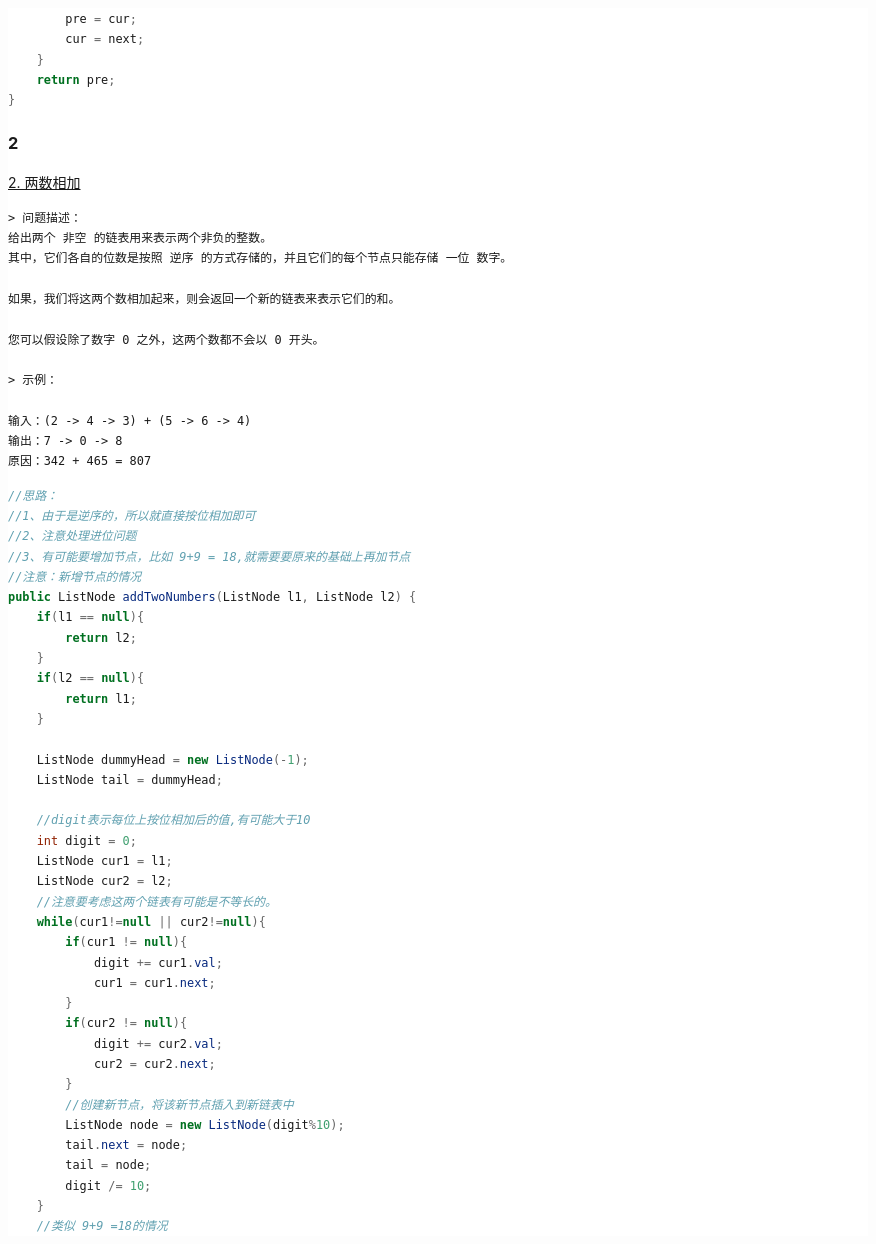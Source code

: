 ```java
        pre = cur;
        cur = next;
    }
    return pre;
}
```

### 2
[2. 两数相加](https://leetcode-cn.com/problems/add-two-numbers/)

```html
> 问题描述：
给出两个 非空 的链表用来表示两个非负的整数。
其中，它们各自的位数是按照 逆序 的方式存储的，并且它们的每个节点只能存储 一位 数字。

如果，我们将这两个数相加起来，则会返回一个新的链表来表示它们的和。

您可以假设除了数字 0 之外，这两个数都不会以 0 开头。

> 示例：

输入：(2 -> 4 -> 3) + (5 -> 6 -> 4)
输出：7 -> 0 -> 8
原因：342 + 465 = 807
```

```java
//思路：
//1、由于是逆序的，所以就直接按位相加即可
//2、注意处理进位问题
//3、有可能要增加节点，比如 9+9 = 18,就需要要原来的基础上再加节点
//注意：新增节点的情况
public ListNode addTwoNumbers(ListNode l1, ListNode l2) {
    if(l1 == null){
        return l2;
    }
    if(l2 == null){
        return l1;
    }

    ListNode dummyHead = new ListNode(-1);
    ListNode tail = dummyHead;

    //digit表示每位上按位相加后的值,有可能大于10
    int digit = 0;
    ListNode cur1 = l1;
    ListNode cur2 = l2;
    //注意要考虑这两个链表有可能是不等长的。
    while(cur1!=null || cur2!=null){
        if(cur1 != null){
            digit += cur1.val;
            cur1 = cur1.next;
        }
        if(cur2 != null){
            digit += cur2.val;
            cur2 = cur2.next;
        }
        //创建新节点，将该新节点插入到新链表中
        ListNode node = new ListNode(digit%10);
        tail.next = node;
        tail = node;
        digit /= 10;
    }
    //类似 9+9 =18的情况
```